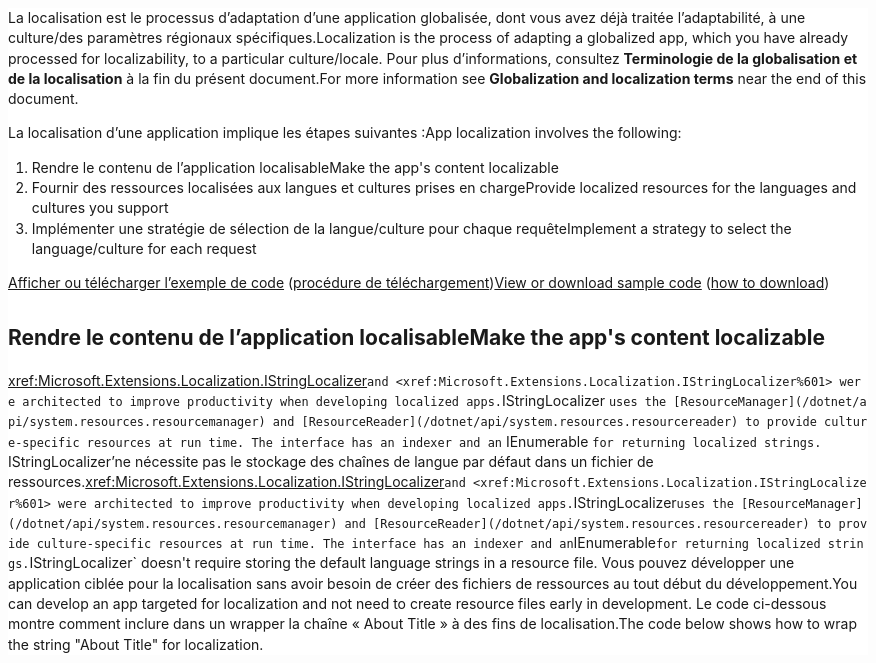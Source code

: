 <span data-ttu-id="ca0c5-114">La localisation est le processus d’adaptation d’une application globalisée, dont vous avez déjà traitée l’adaptabilité, à une culture/des paramètres régionaux spécifiques.</span><span class="sxs-lookup"><span data-stu-id="ca0c5-114">Localization is the process of adapting a globalized app, which you have already processed for localizability, to a particular culture/locale.</span></span> <span data-ttu-id="ca0c5-115">Pour plus d’informations, consultez **Terminologie de la globalisation et de la localisation** à la fin du présent document.</span><span class="sxs-lookup"><span data-stu-id="ca0c5-115">For more information see **Globalization and localization terms** near the end of this document.</span></span>

<span data-ttu-id="ca0c5-116">La localisation d’une application implique les étapes suivantes :</span><span class="sxs-lookup"><span data-stu-id="ca0c5-116">App localization involves the following:</span></span>

1. <span data-ttu-id="ca0c5-117">Rendre le contenu de l’application localisable</span><span class="sxs-lookup"><span data-stu-id="ca0c5-117">Make the app's content localizable</span></span>
1. <span data-ttu-id="ca0c5-118">Fournir des ressources localisées aux langues et cultures prises en charge</span><span class="sxs-lookup"><span data-stu-id="ca0c5-118">Provide localized resources for the languages and cultures you support</span></span>
1. <span data-ttu-id="ca0c5-119">Implémenter une stratégie de sélection de la langue/culture pour chaque requête</span><span class="sxs-lookup"><span data-stu-id="ca0c5-119">Implement a strategy to select the language/culture for each request</span></span>

<span data-ttu-id="ca0c5-120">[Afficher ou télécharger l’exemple de code](https://github.com/dotnet/AspNetCore.Docs/tree/master/aspnetcore/fundamentals/localization/sample/Localization) ([procédure de téléchargement](xref:index#how-to-download-a-sample))</span><span class="sxs-lookup"><span data-stu-id="ca0c5-120">[View or download sample code](https://github.com/dotnet/AspNetCore.Docs/tree/master/aspnetcore/fundamentals/localization/sample/Localization) ([how to download](xref:index#how-to-download-a-sample))</span></span>

## <a name="make-the-apps-content-localizable"></a><span data-ttu-id="ca0c5-121">Rendre le contenu de l’application localisable</span><span class="sxs-lookup"><span data-stu-id="ca0c5-121">Make the app's content localizable</span></span>

<span data-ttu-id="ca0c5-122"><xref:Microsoft.Extensions.Localization.IStringLocalizer>` and <xref:Microsoft.Extensions.Localization.IStringLocalizer%601> were architected to improve productivity when developing localized apps. `IStringLocalizer ` uses the [ResourceManager](/dotnet/api/system.resources.resourcemanager) and [ResourceReader](/dotnet/api/system.resources.resourcereader) to provide culture-specific resources at run time. The interface has an indexer and an ` IEnumerable ` for returning localized strings. ` IStringLocalizer’ne nécessite pas le stockage des chaînes de langue par défaut dans un fichier de ressources.</span><span class="sxs-lookup"><span data-stu-id="ca0c5-122"><xref:Microsoft.Extensions.Localization.IStringLocalizer>` and <xref:Microsoft.Extensions.Localization.IStringLocalizer%601> were architected to improve productivity when developing localized apps. `IStringLocalizer` uses the [ResourceManager](/dotnet/api/system.resources.resourcemanager) and [ResourceReader](/dotnet/api/system.resources.resourcereader) to provide culture-specific resources at run time. The interface has an indexer and an `IEnumerable` for returning localized strings. `IStringLocalizer\` doesn't require storing the default language strings in a resource file.</span></span> <span data-ttu-id="ca0c5-123">Vous pouvez développer une application ciblée pour la localisation sans avoir besoin de créer des fichiers de ressources au tout début du développement.</span><span class="sxs-lookup"><span data-stu-id="ca0c5-123">You can develop an app targeted for localization and not need to create resource files early in development.</span></span> <span data-ttu-id="ca0c5-124">Le code ci-dessous montre comment inclure dans un wrapper la chaîne « About Title » à des fins de localisation.</span><span class="sxs-lookup"><span data-stu-id="ca0c5-124">The code below shows how to wrap the string "About Title" for localization.</span></span>
